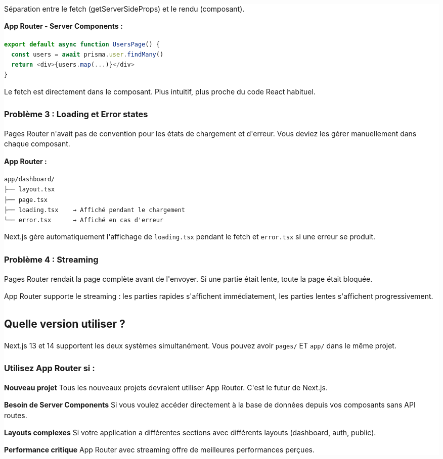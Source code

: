 Séparation entre le fetch (getServerSideProps) et le rendu (composant).

**App Router - Server Components :**
```typescript
export default async function UsersPage() {
  const users = await prisma.user.findMany()
  return <div>{users.map(...)}</div>
}
```

Le fetch est directement dans le composant. Plus intuitif, plus proche du code React habituel.

### Problème 3 : Loading et Error states

Pages Router n'avait pas de convention pour les états de chargement et d'erreur. Vous deviez les gérer manuellement dans chaque composant.

**App Router :**
```
app/dashboard/
├── layout.tsx
├── page.tsx
├── loading.tsx    → Affiché pendant le chargement
└── error.tsx      → Affiché en cas d'erreur
```

Next.js gère automatiquement l'affichage de `loading.tsx` pendant le fetch et `error.tsx` si une erreur se produit.

### Problème 4 : Streaming

Pages Router rendait la page complète avant de l'envoyer. Si une partie était lente, toute la page était bloquée.

App Router supporte le streaming : les parties rapides s'affichent immédiatement, les parties lentes s'affichent progressivement.

## Quelle version utiliser ?

Next.js 13 et 14 supportent les deux systèmes simultanément. Vous pouvez avoir `pages/` ET `app/` dans le même projet.

### Utilisez App Router si :

**Nouveau projet**
Tous les nouveaux projets devraient utiliser App Router. C'est le futur de Next.js.

**Besoin de Server Components**
Si vous voulez accéder directement à la base de données depuis vos composants sans API routes.

**Layouts complexes**
Si votre application a différentes sections avec différents layouts (dashboard, auth, public).

**Performance critique**
App Router avec streaming offre de meilleures performances perçues.
